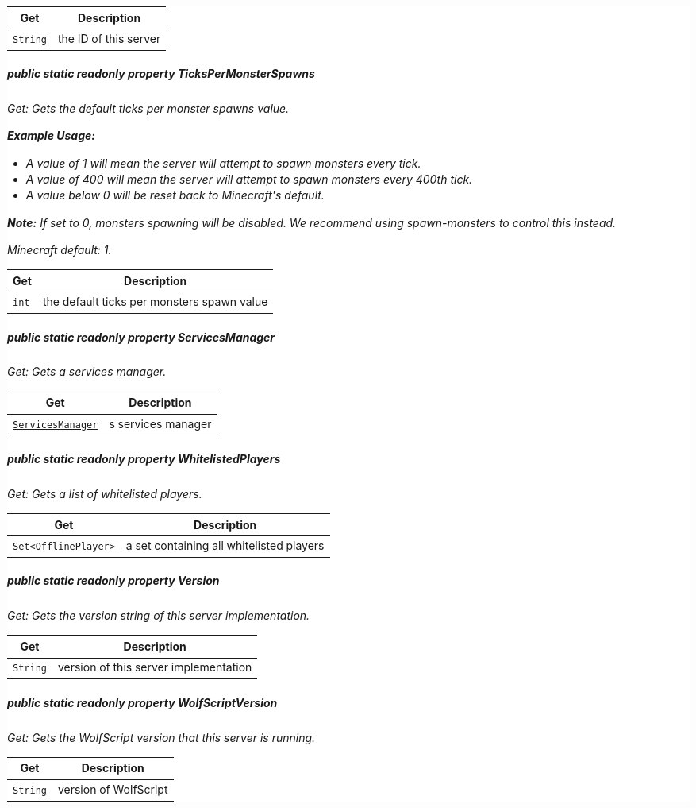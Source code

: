 Get | Description
--- | --- 
`String` | the ID of this server



##### <a id='tickspermonsterspawns'></a>public static readonly property __TicksPerMonsterSpawns__

_Get: Gets the default ticks per monster spawns value. <p> <b>Example Usage:</b> <ul> <li>A value of 1 will mean the server will attempt to spawn monsters every tick. <li>A value of 400 will mean the server will attempt to spawn monsters every 400th tick. <li>A value below 0 will be reset back to Minecraft's default. </ul> <p> <b>Note:</b> If set to 0, monsters spawning will be disabled. We recommend using spawn-monsters to control this instead. <p> Minecraft default: 1._

Get | Description
--- | --- 
`int` | the default ticks per monsters spawn value



##### <a id='servicesmanager'></a>public static readonly property __ServicesManager__

_Get: Gets a services manager._

Get | Description
--- | --- 
[`ServicesManager`](plugin/ServicesManager.md) | s services manager



##### <a id='whitelistedplayers'></a>public static readonly property __WhitelistedPlayers__

_Get: Gets a list of whitelisted players._

Get | Description
--- | --- 
`Set<OfflinePlayer>` | a set containing all whitelisted players



##### <a id='version'></a>public static readonly property __Version__

_Get: Gets the version string of this server implementation._

Get | Description
--- | --- 
`String` | version of this server implementation



##### <a id='wolfscriptversion'></a>public static readonly property __WolfScriptVersion__

_Get: Gets the WolfScript version that this server is running._

Get | Description
--- | --- 
`String` | version of WolfScript
